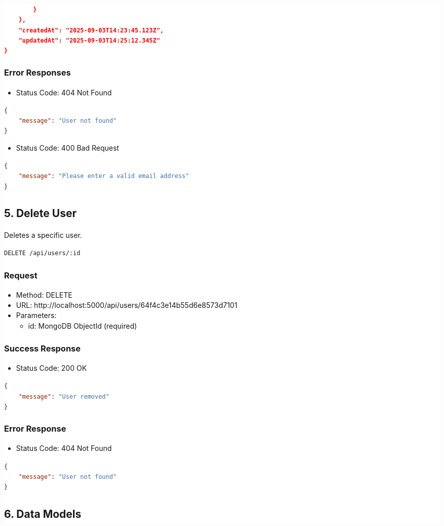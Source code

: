 ```json
        }
    },
    "createdAt": "2025-09-03T14:23:45.123Z",
    "updatedAt": "2025-09-03T14:25:12.345Z"
}
```

### Error Responses
- Status Code: 404 Not Found
```json
{
    "message": "User not found"
}
```
- Status Code: 400 Bad Request
```json
{
    "message": "Please enter a valid email address"
}
```

## 5. Delete User

Deletes a specific user.

```
DELETE /api/users/:id
```

### Request
- Method: DELETE
- URL: http://localhost:5000/api/users/64f4c3e14b55d6e8573d7101
- Parameters:
  - id: MongoDB ObjectId (required)

### Success Response
- Status Code: 200 OK
```json
{
    "message": "User removed"
}
```

### Error Response
- Status Code: 404 Not Found
```json
{
    "message": "User not found"
}
```

## 6. Data Models
